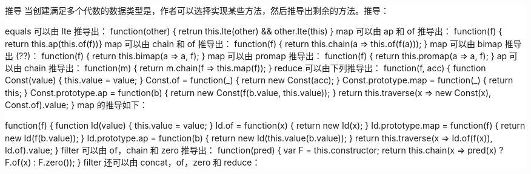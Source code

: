 推导
当创建满足多个代数的数据类型是，作者可以选择实现某些方法，然后推导出剩余的方法。推导：

equals 可以由 lte 推导出：
function(other) { retrun this.lte(other) && other.lte(this) }
map 可以由 ap 和 of 推导出：
function(f) { return this.ap(this.of(f))}
map 可以由 chain 和 of 推导出：
function(f) { return this.chain(a => this.of(f(a))); }
map 可以由 bimap 推导出 (??)：
function(f) { return this.bimap(a => a, f); }
map 可以由 promap 推导出：
function(f) { return this.promap(a => a, f); }
ap 可以由 chain 推导出：
function(m) { return m.chain(f => this.map(f)); }
reduce 可以由下列推导出：
function(f, acc) {
  function Const(value) {
    this.value = value;
  }
  Const.of = function(\_) {
    return new Const(acc);
  }
  Const.prototype.map = function(\_) {
    return this;
  }
  Const.prototype.ap = function(b) {
    return new Const(f(b.value, this.value));
  }
  return this.traverse(x => new Const(x), Const.of).value;
}
map 的推导如下：

function(f) {
  function Id(value) {
    this.value = value;
  }
  Id.of = function(x) {
    return new Id(x);
  }
  Id.prototype.map = function(f) {
    return new Id(f(b.value));
  }
  Id.prototype.ap = function(b) {
    return new Id(this.value(b.value));
  }
  return this.traverse(x => Id.of(f(x)), Id.of).value;
}
filter 可以由 of，chain 和 zero 推导出：
function(pred) {
  var F = this.constructor;
  return this.chain(x => pred(x) ? F.of(x) : F.zero());
}
filter 还可以由 concat，of，zero 和 reduce：
